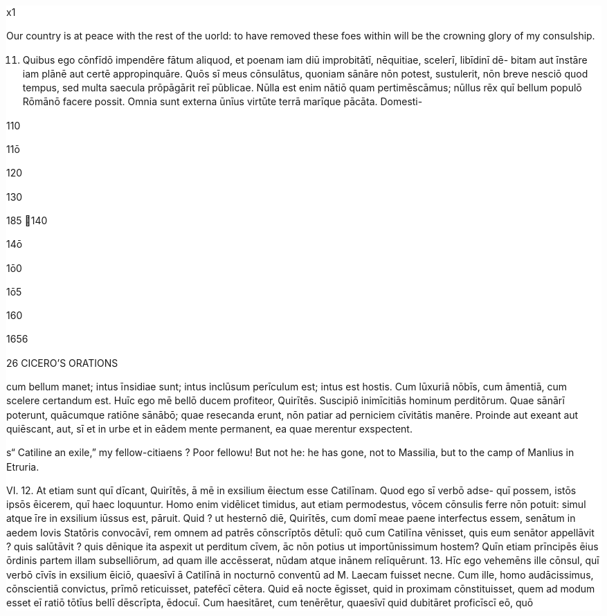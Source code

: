 x1

Our country is at peace with the rest of the uorld: to have removed these
foes within will be the crowning glory of my consulship.

11. Quibus ego cōnfīdō impendēre fātum aliquod, et
poenam iam diū improbitātī, nēquitiae, scelerī, libīdinī dē-
bitam aut īnstāre iam plānē aut certē appropinquāre. Quōs
sī meus cōnsulātus, quoniam sānāre nōn potest, sustulerit,
nōn breve nesciō quod tempus, sed multa saecula prōpāgārit
reī pūblicae. Nūlla est enim nātiō quam pertimēscāmus;
nūllus rēx quī bellum populō Rōmānō facere possit. Omnia
sunt externa ūnīus virtūte terrā marīque pācāta. Domesti-

110

11ō

120

130

185
140

14ō

1ō0

1ō5

160

1656

26 CICERO’S ORATIONS

cum bellum manet; intus īnsidiae sunt; intus inclūsum
perīculum est; intus est hostis. Cum lūxuriā nōbīs, cum
āmentiā, cum scelere certandum est. Huīc ego mē bellō
ducem profiteor, Quirītēs. Suscipiō inimīcitiās hominum
perditōrum. Quae sānārī poterunt, quācumque ratiōne
sānābō; quae resecanda erunt, nōn patiar ad perniciem
cīvitātis manēre. Proinde aut exeant aut quiēscant, aut, sī
et in urbe et in eādem mente permanent, ea quae merentur
exspectent.

s“ Catiline an exile,” my fellow-citiaens ? Poor fellowu! But not he:
he has gone, not to Massilia, but to the camp of Manlius in
Etruria.

VI. 12. At etiam sunt quī dīcant, Quirītēs, ā mē in
exsilium ēiectum esse Catilīnam. Quod ego sī verbō adse-
quī possem, istōs ipsōs ēicerem, quī haec loquuntur. Homo
enim vidēlicet timidus, aut etiam permodestus, vōcem
cōnsulis ferre nōn potuit: simul atque īre in exsilium
iūssus est, pāruit. Quid ? ut hesternō diē, Quirītēs, cum
domī meae paene interfectus essem, senātum in aedem Iovis
Statōris convocāvī, rem omnem ad patrēs cōnscrīptōs dētulī:
quō cum Catilīna vēnisset, quis eum senātor appellāvit ?
quis salūtāvit ? quis dēnique ita aspexit ut perditum cīvem,
āc nōn potius ut importūnissimum hostem? Quīn etiam
prīncipēs ēius ōrdinis partem illam subselliōrum, ad quam
ille accēsserat, nūdam atque inānem relīquērunt. 13. Hīc
ego vehemēns ille cōnsul, quī verbō cīvīs in exsilium ēiciō,
quaesīvī ā Catilīnā in nocturnō conventū ad M. Laecam
fuisset necne. Cum ille, homo audācissimus, cōnscientiā
convictus, prīmō reticuisset, patefēcī cētera. Quid eā nocte
ēgisset, quid in proximam cōnstituisset, quem ad modum
esset eī ratiō tōtīus bellī dēscrīpta, ēdocuī. Cum haesitāret,
cum tenērētur, quaesīvī quid dubitāret proficīscī eō, quō